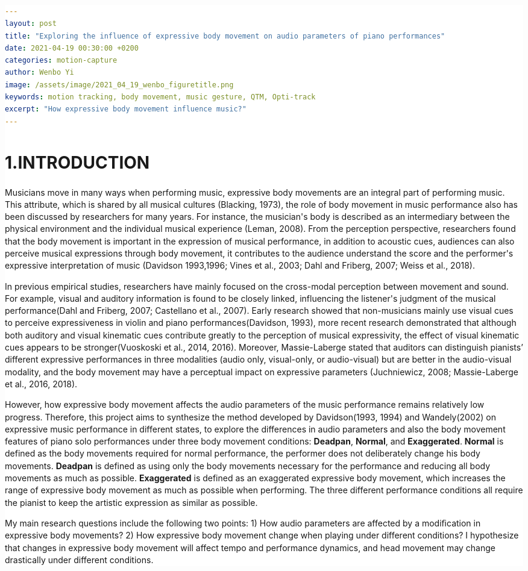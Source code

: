 ```yaml
---
layout: post
title: "Exploring the influence of expressive body movement on audio parameters of piano performances"
date: 2021-04-19 00:30:00 +0200
categories: motion-capture
author: Wenbo Yi
image: /assets/image/2021_04_19_wenbo_figuretitle.png
keywords: motion tracking, body movement, music gesture, QTM, Opti-track
excerpt: "How expressive body movement influence music?"
---
```


# 1.INTRODUCTION

Musicians move in many ways when performing music, expressive body movements are an integral part of performing music. This attribute, which is shared by all musical cultures (Blacking, 1973), the role of body movement in music performance also has been discussed by researchers for many years. For instance, the musician's body is described as an intermediary between the physical environment and the individual musical experience (Leman, 2008). From the perception perspective, researchers found that the body movement is important in the expression of musical performance, in addition to acoustic cues, audiences can also perceive musical expressions through body movement, it contributes to the audience understand the score and the performer's expressive interpretation of music (Davidson 1993,1996; Vines et al., 2003; Dahl and Friberg, 2007; Weiss et al., 2018).

In previous empirical studies, researchers have mainly focused on the cross-modal perception between movement and sound. For example, visual and auditory information is found to be closely linked, influencing the listener's judgment of the musical performance(Dahl and Friberg, 2007; Castellano et al., 2007). Early research showed that non-musicians mainly use visual cues to perceive expressiveness in violin and piano performances(Davidson, 1993), more recent research demonstrated that although both auditory and visual kinematic cues contribute greatly to the perception of musical expressivity, the effect of visual kinematic cues appears to be stronger(Vuoskoski et al., 2014, 2016). Moreover, Massie-Laberge stated that auditors can distinguish pianists’ different expressive performances in three modalities (audio only, visual-only, or audio-visual) but are better in the audio-visual modality, and the body movement may have a perceptual impact on expressive parameters (Juchniewicz, 2008; Massie-Laberge et al., 2016, 2018).

However, how expressive body movement affects the audio parameters of the music performance remains relatively low progress. Therefore, this project aims to synthesize the method developed by Davidson(1993, 1994) and Wandely(2002) on expressive music performance in different states, to explore the differences in audio parameters and also the body movement features of piano solo performances under three body movement conditions: **Deadpan**, **Normal**, and **Exaggerated**. **Normal** is defined as the body movements required for normal performance, the performer does not deliberately change his body movements. **Deadpan** is defined as using only the body movements necessary for the performance and reducing all body movements as much as possible. **Exaggerated** is defined as an exaggerated expressive body movement, which increases the range of expressive body movement as much as possible when performing. The three different performance conditions all require the pianist to keep the artistic expression as similar as possible.

My main research questions include the following two points: 1) How audio parameters are affected by a modiﬁcation in expressive body movements? 2) How expressive body movement change when playing under different conditions? I hypothesize that changes in expressive body movement will affect tempo and performance dynamics, and head movement may change drastically under different conditions.
